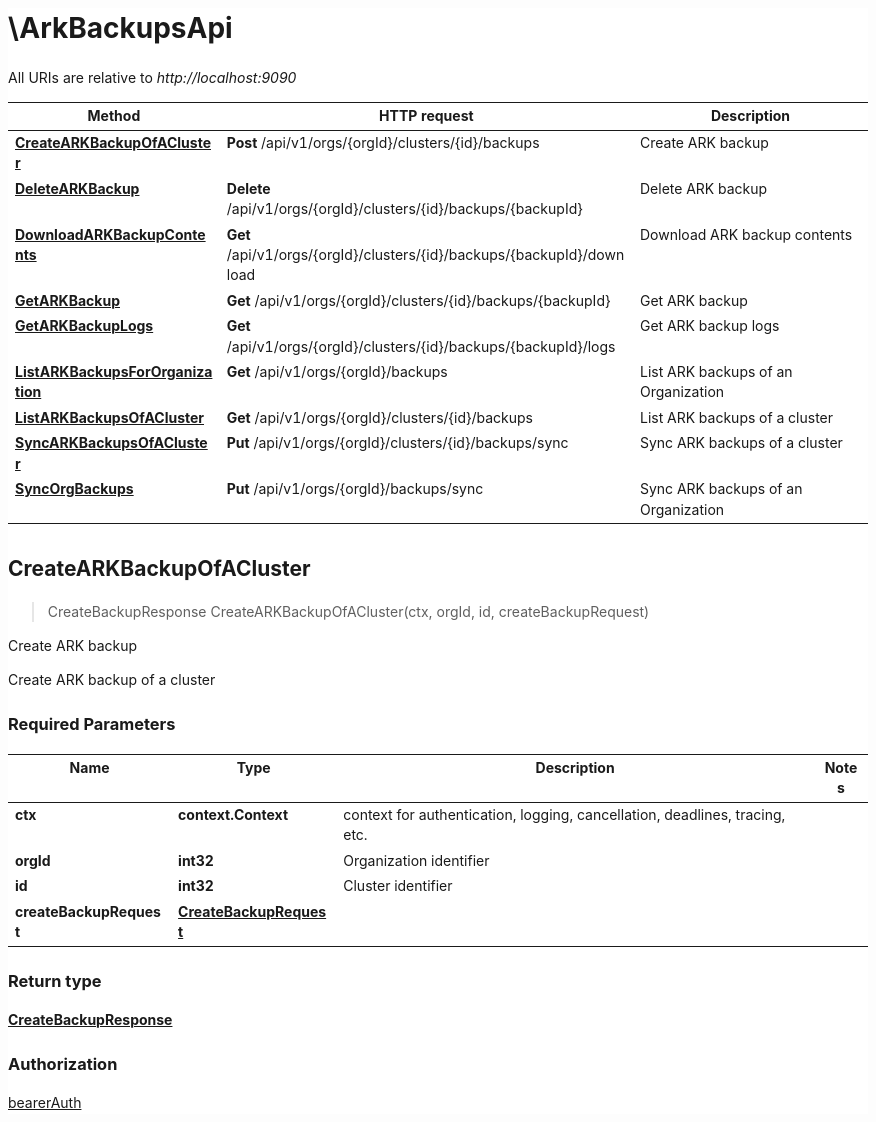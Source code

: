 # \ArkBackupsApi

All URIs are relative to *http://localhost:9090*

Method | HTTP request | Description
------------- | ------------- | -------------
[**CreateARKBackupOfACluster**](ArkBackupsApi.md#CreateARKBackupOfACluster) | **Post** /api/v1/orgs/{orgId}/clusters/{id}/backups | Create ARK backup
[**DeleteARKBackup**](ArkBackupsApi.md#DeleteARKBackup) | **Delete** /api/v1/orgs/{orgId}/clusters/{id}/backups/{backupId} | Delete ARK backup
[**DownloadARKBackupContents**](ArkBackupsApi.md#DownloadARKBackupContents) | **Get** /api/v1/orgs/{orgId}/clusters/{id}/backups/{backupId}/download | Download ARK backup contents
[**GetARKBackup**](ArkBackupsApi.md#GetARKBackup) | **Get** /api/v1/orgs/{orgId}/clusters/{id}/backups/{backupId} | Get ARK backup
[**GetARKBackupLogs**](ArkBackupsApi.md#GetARKBackupLogs) | **Get** /api/v1/orgs/{orgId}/clusters/{id}/backups/{backupId}/logs | Get ARK backup logs
[**ListARKBackupsForOrganization**](ArkBackupsApi.md#ListARKBackupsForOrganization) | **Get** /api/v1/orgs/{orgId}/backups | List ARK backups of an Organization
[**ListARKBackupsOfACluster**](ArkBackupsApi.md#ListARKBackupsOfACluster) | **Get** /api/v1/orgs/{orgId}/clusters/{id}/backups | List ARK backups of a cluster
[**SyncARKBackupsOfACluster**](ArkBackupsApi.md#SyncARKBackupsOfACluster) | **Put** /api/v1/orgs/{orgId}/clusters/{id}/backups/sync | Sync ARK backups of a cluster
[**SyncOrgBackups**](ArkBackupsApi.md#SyncOrgBackups) | **Put** /api/v1/orgs/{orgId}/backups/sync | Sync ARK backups of an Organization



## CreateARKBackupOfACluster

> CreateBackupResponse CreateARKBackupOfACluster(ctx, orgId, id, createBackupRequest)

Create ARK backup

Create ARK backup of a cluster

### Required Parameters


Name | Type | Description  | Notes
------------- | ------------- | ------------- | -------------
**ctx** | **context.Context** | context for authentication, logging, cancellation, deadlines, tracing, etc.
**orgId** | **int32**| Organization identifier | 
**id** | **int32**| Cluster identifier | 
**createBackupRequest** | [**CreateBackupRequest**](CreateBackupRequest.md)|  | 

### Return type

[**CreateBackupResponse**](CreateBackupResponse.md)

### Authorization

[bearerAuth](../README.md#bearerAuth)
